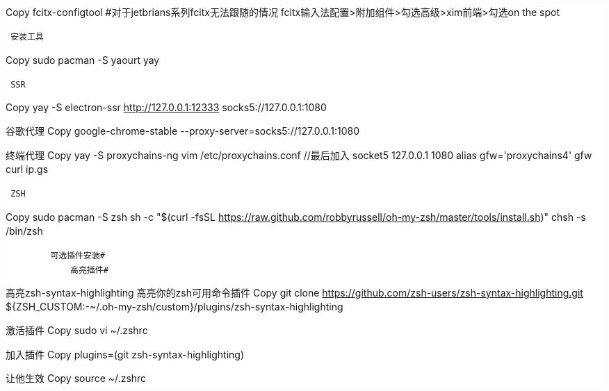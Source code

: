 Copy
fcitx-configtool
#对于jetbrians系列fcitx无法跟随的情况 fcitx输入法配置>附加组件>勾选高级>xim前端>勾选on the spot


    ​ 安装工具
Copy
sudo pacman -S yaourt yay


    ​ SSR
Copy
yay -S electron-ssr
http://127.0.0.1:12333
socks5://127.0.0.1:1080

谷歌代理
Copy
google-chrome-stable --proxy-server=socks5://127.0.0.1:1080


终端代理
Copy
yay -S proxychains-ng
vim /etc/proxychains.conf
//最后加入
socket5 127.0.0.1 1080
alias gfw='proxychains4'
gfw curl ip.gs



    ​ ZSH
Copy
sudo pacman -S zsh
sh -c "$(curl -fsSL https://raw.github.com/robbyrussell/oh-my-zsh/master/tools/install.sh)"
chsh -s /bin/zsh 


            ​ 可选插件安装#
                ​ 高亮插件#
高亮zsh-syntax-highlighting 高亮你的zsh可用命令插件
Copy
git clone https://github.com/zsh-users/zsh-syntax-highlighting.git ${ZSH_CUSTOM:-~/.oh-my-zsh/custom}/plugins/zsh-syntax-highlighting


激活插件
Copy
sudo vi ~/.zshrc 


加入插件
Copy
plugins=(git zsh-syntax-highlighting)


让他生效
Copy
source ~/.zshrc 
